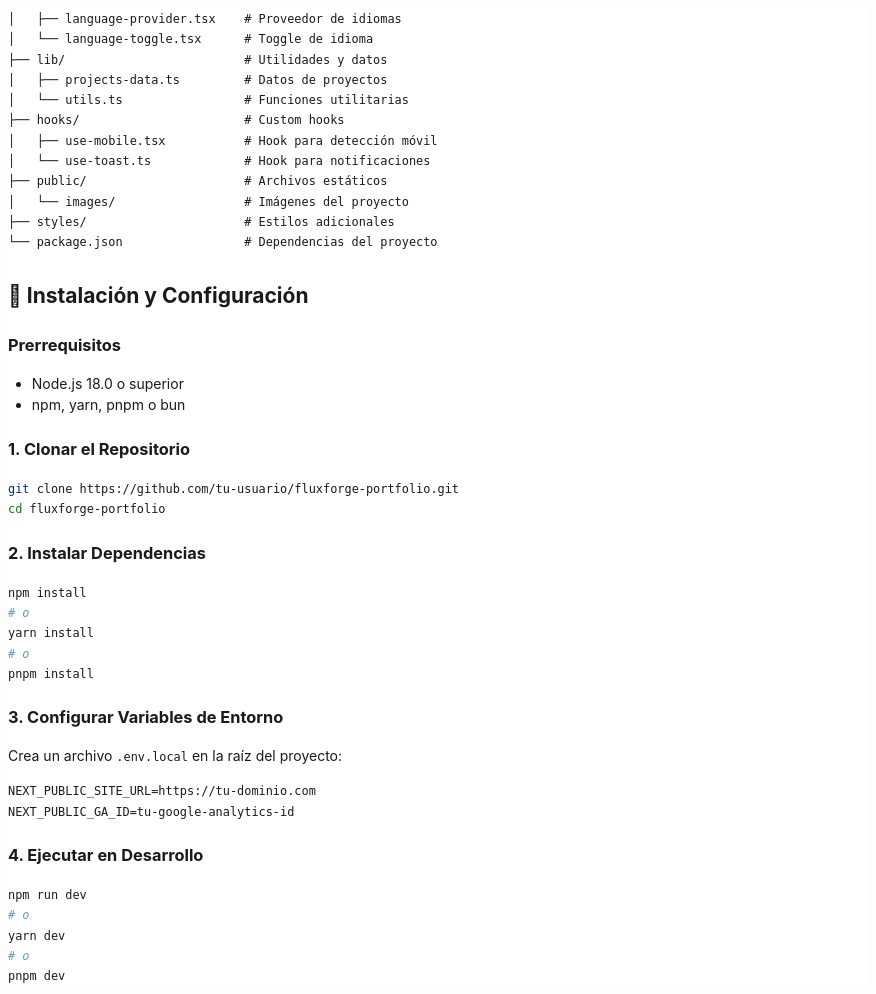 ```
│   ├── language-provider.tsx    # Proveedor de idiomas
│   └── language-toggle.tsx      # Toggle de idioma
├── lib/                         # Utilidades y datos
│   ├── projects-data.ts         # Datos de proyectos
│   └── utils.ts                 # Funciones utilitarias
├── hooks/                       # Custom hooks
│   ├── use-mobile.tsx           # Hook para detección móvil
│   └── use-toast.ts             # Hook para notificaciones
├── public/                      # Archivos estáticos
│   └── images/                  # Imágenes del proyecto
├── styles/                      # Estilos adicionales
└── package.json                 # Dependencias del proyecto
```

## 🚀 Instalación y Configuración

### **Prerrequisitos**
- Node.js 18.0 o superior
- npm, yarn, pnpm o bun

### **1. Clonar el Repositorio**
```bash
git clone https://github.com/tu-usuario/fluxforge-portfolio.git
cd fluxforge-portfolio
```

### **2. Instalar Dependencias**
```bash
npm install
# o
yarn install
# o
pnpm install
```

### **3. Configurar Variables de Entorno**
Crea un archivo `.env.local` en la raíz del proyecto:
```env
NEXT_PUBLIC_SITE_URL=https://tu-dominio.com
NEXT_PUBLIC_GA_ID=tu-google-analytics-id
```

### **4. Ejecutar en Desarrollo**
```bash
npm run dev
# o
yarn dev
# o
pnpm dev
```
